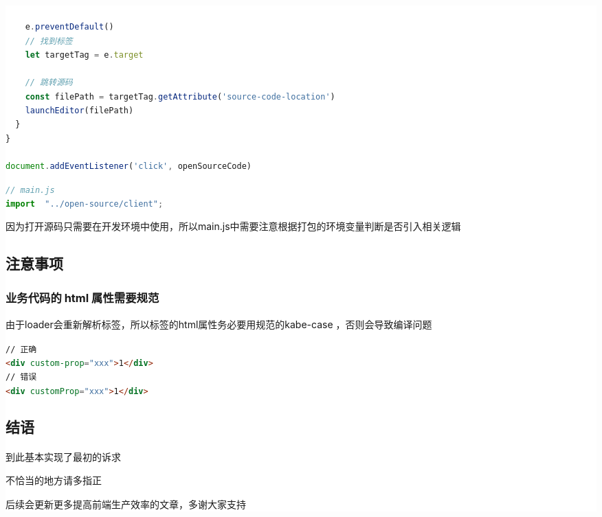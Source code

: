 ```javascript

    e.preventDefault()
    // 找到标签
    let targetTag = e.target

    // 跳转源码
    const filePath = targetTag.getAttribute('source-code-location')
    launchEditor(filePath)
  }
}

document.addEventListener('click', openSourceCode)

```

```javascript
// main.js
import  "../open-source/client";
```

因为打开源码只需要在开发环境中使用，所以main.js中需要注意根据打包的环境变量判断是否引入相关逻辑



## 注意事项

### 业务代码的 html 属性需要规范

由于loader会重新解析标签，所以标签的html属性务必要用规范的kabe-case ，否则会导致编译问题

```html
// 正确    
<div custom-prop="xxx">1</div>
// 错误
<div customProp="xxx">1</div>

```









## 结语

到此基本实现了最初的诉求

不恰当的地方请多指正

后续会更新更多提高前端生产效率的文章，多谢大家支持
